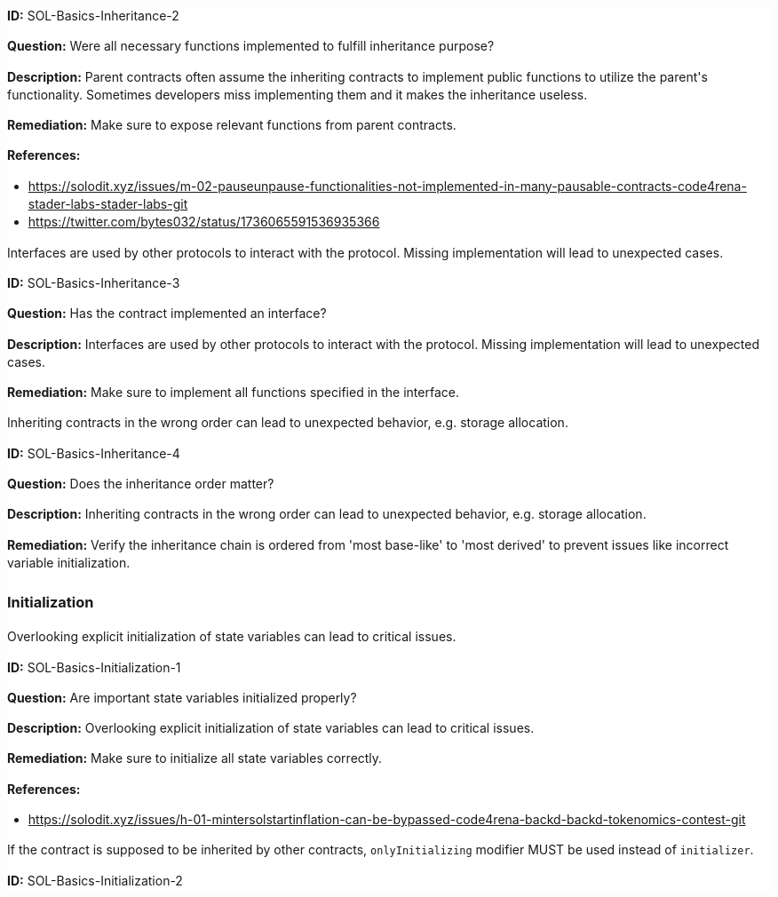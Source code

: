 **ID:** SOL-Basics-Inheritance-2

**Question:** Were all necessary functions implemented to fulfill inheritance purpose?

**Description:** Parent contracts often assume the inheriting contracts to implement public functions to utilize the parent's functionality. Sometimes developers miss implementing them and it makes the inheritance useless.

**Remediation:** Make sure to expose relevant functions from parent contracts.

**References:**
- https://solodit.xyz/issues/m-02-pauseunpause-functionalities-not-implemented-in-many-pausable-contracts-code4rena-stader-labs-stader-labs-git
- https://twitter.com/bytes032/status/1736065591536935366

Interfaces are used by other protocols to interact with the protocol. Missing implementation will lead to unexpected cases.

**ID:** SOL-Basics-Inheritance-3

**Question:** Has the contract implemented an interface?

**Description:** Interfaces are used by other protocols to interact with the protocol. Missing implementation will lead to unexpected cases.

**Remediation:** Make sure to implement all functions specified in the interface.

Inheriting contracts in the wrong order can lead to unexpected behavior, e.g. storage allocation.

**ID:** SOL-Basics-Inheritance-4

**Question:** Does the inheritance order matter?

**Description:** Inheriting contracts in the wrong order can lead to unexpected behavior, e.g. storage allocation.

**Remediation:** Verify the inheritance chain is ordered from 'most base-like' to 'most derived' to prevent issues like incorrect variable initialization.


### Initialization

Overlooking explicit initialization of state variables can lead to critical issues.

**ID:** SOL-Basics-Initialization-1

**Question:** Are important state variables initialized properly?

**Description:** Overlooking explicit initialization of state variables can lead to critical issues.

**Remediation:** Make sure to initialize all state variables correctly.

**References:**
- https://solodit.xyz/issues/h-01-mintersolstartinflation-can-be-bypassed-code4rena-backd-backd-tokenomics-contest-git

If the contract is supposed to be inherited by other contracts, `onlyInitializing` modifier MUST be used instead of `initializer`.

**ID:** SOL-Basics-Initialization-2
